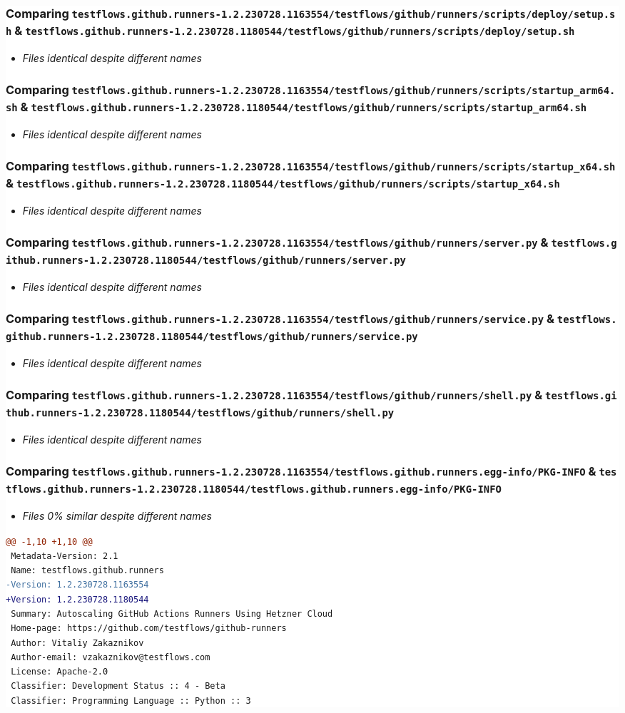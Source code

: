 ### Comparing `testflows.github.runners-1.2.230728.1163554/testflows/github/runners/scripts/deploy/setup.sh` & `testflows.github.runners-1.2.230728.1180544/testflows/github/runners/scripts/deploy/setup.sh`

 * *Files identical despite different names*

### Comparing `testflows.github.runners-1.2.230728.1163554/testflows/github/runners/scripts/startup_arm64.sh` & `testflows.github.runners-1.2.230728.1180544/testflows/github/runners/scripts/startup_arm64.sh`

 * *Files identical despite different names*

### Comparing `testflows.github.runners-1.2.230728.1163554/testflows/github/runners/scripts/startup_x64.sh` & `testflows.github.runners-1.2.230728.1180544/testflows/github/runners/scripts/startup_x64.sh`

 * *Files identical despite different names*

### Comparing `testflows.github.runners-1.2.230728.1163554/testflows/github/runners/server.py` & `testflows.github.runners-1.2.230728.1180544/testflows/github/runners/server.py`

 * *Files identical despite different names*

### Comparing `testflows.github.runners-1.2.230728.1163554/testflows/github/runners/service.py` & `testflows.github.runners-1.2.230728.1180544/testflows/github/runners/service.py`

 * *Files identical despite different names*

### Comparing `testflows.github.runners-1.2.230728.1163554/testflows/github/runners/shell.py` & `testflows.github.runners-1.2.230728.1180544/testflows/github/runners/shell.py`

 * *Files identical despite different names*

### Comparing `testflows.github.runners-1.2.230728.1163554/testflows.github.runners.egg-info/PKG-INFO` & `testflows.github.runners-1.2.230728.1180544/testflows.github.runners.egg-info/PKG-INFO`

 * *Files 0% similar despite different names*

```diff
@@ -1,10 +1,10 @@
 Metadata-Version: 2.1
 Name: testflows.github.runners
-Version: 1.2.230728.1163554
+Version: 1.2.230728.1180544
 Summary: Autoscaling GitHub Actions Runners Using Hetzner Cloud 
 Home-page: https://github.com/testflows/github-runners
 Author: Vitaliy Zakaznikov
 Author-email: vzakaznikov@testflows.com
 License: Apache-2.0
 Classifier: Development Status :: 4 - Beta
 Classifier: Programming Language :: Python :: 3
```
